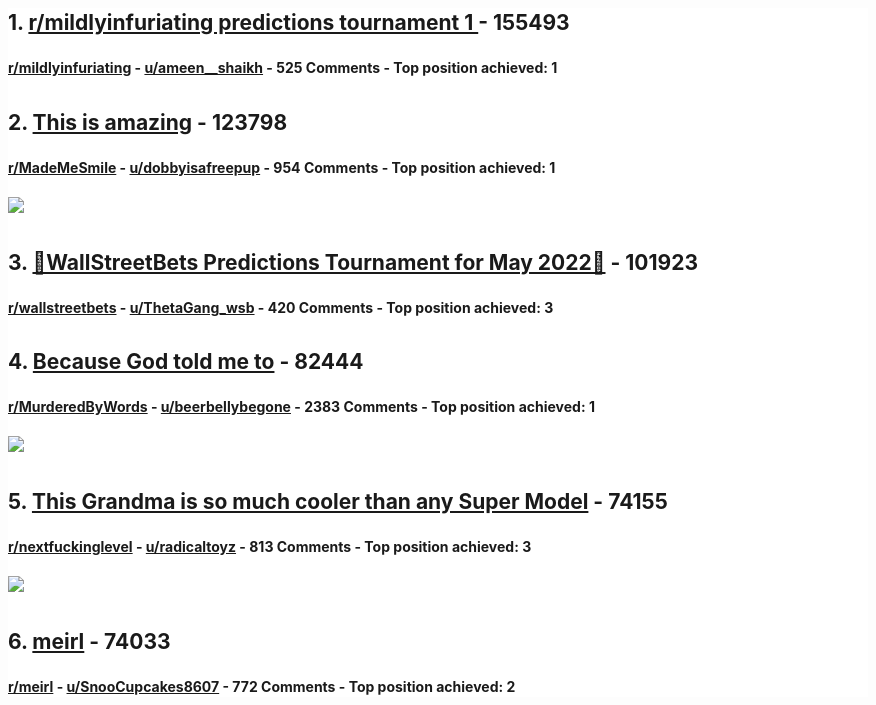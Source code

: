 ## 1. [r/mildlyinfuriating predictions tournament 1 ](http://reddit.com/r/mildlyinfuriating/comments/u5ph5l/rmildlyinfuriating_predictions_tournament_1/) - 155493
#### [r/mildlyinfuriating](http://reddit.com/r/mildlyinfuriating) - [u/ameen__shaikh](http://reddit.com/u/ameen__shaikh) - 525 Comments - Top position achieved: 1

## 2. [This is amazing](http://reddit.com/r/MadeMeSmile/comments/uus7dn/this_is_amazing/) - 123798
#### [r/MadeMeSmile](http://reddit.com/r/MadeMeSmile) - [u/dobbyisafreepup](http://reddit.com/u/dobbyisafreepup) - 954 Comments - Top position achieved: 1

<a href="https://v.redd.it/tiexoysv9v091"><img src="https://a.thumbs.redditmedia.com/z4gfkO-_Vkm2eefX7yvOQCCLe1AiOsnGpCbnkiE4iZ4.jpg"></img></a>

## 3. [🔮WallStreetBets Predictions Tournament for May 2022🔮](http://reddit.com/r/wallstreetbets/comments/ug4ekc/wallstreetbets_predictions_tournament_for_may_2022/) - 101923
#### [r/wallstreetbets](http://reddit.com/r/wallstreetbets) - [u/ThetaGang_wsb](http://reddit.com/u/ThetaGang_wsb) - 420 Comments - Top position achieved: 3

## 4. [Because God told me to](http://reddit.com/r/MurderedByWords/comments/uunvpb/because_god_told_me_to/) - 82444
#### [r/MurderedByWords](http://reddit.com/r/MurderedByWords) - [u/beerbellybegone](http://reddit.com/u/beerbellybegone) - 2383 Comments - Top position achieved: 1

<a href="https://i.redd.it/ef1ib9023u091.jpg"><img src="https://b.thumbs.redditmedia.com/AWjNpixXdqXqEAduoue4K0zHq8kCryIjIU9-V2M-0iU.jpg"></img></a>

## 5. [This Grandma is so much cooler than any Super Model](http://reddit.com/r/nextfuckinglevel/comments/uuqsxz/this_grandma_is_so_much_cooler_than_any_super/) - 74155
#### [r/nextfuckinglevel](http://reddit.com/r/nextfuckinglevel) - [u/radicaltoyz](http://reddit.com/u/radicaltoyz) - 813 Comments - Top position achieved: 3

<a href="https://v.redd.it/jmckig54xu091"><img src="https://b.thumbs.redditmedia.com/8uOVEfXT7JP0jlBxJOl9lh0Lu0oZOtBy2yP3jM1qvsU.jpg"></img></a>

## 6. [meirl](http://reddit.com/r/meirl/comments/uuugwu/meirl/) - 74033
#### [r/meirl](http://reddit.com/r/meirl) - [u/SnooCupcakes8607](http://reddit.com/u/SnooCupcakes8607) - 772 Comments - Top position achieved: 2
